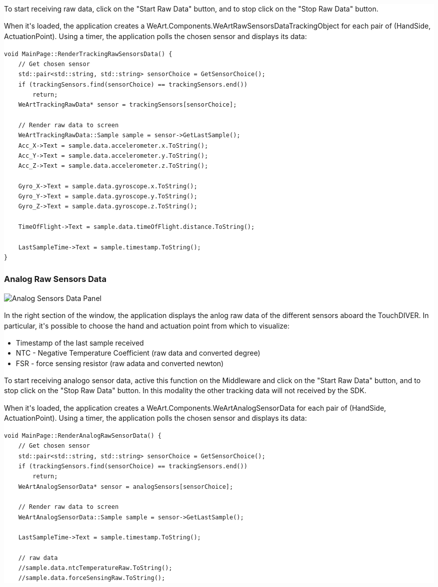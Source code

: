 To start receiving raw data, click on the "Start Raw Data" button, and to stop click on the "Stop Raw Data" button.

When it's loaded, the application creates a WeArt.Components.WeArtRawSensorsDataTrackingObject for each pair of (HandSide, ActuationPoint).
Using a timer, the application polls the chosen sensor and displays its data:

~~~~~~~~~~~~~{.cpp}
void MainPage::RenderTrackingRawSensorsData() {
	// Get chosen sensor
	std::pair<std::string, std::string> sensorChoice = GetSensorChoice();
	if (trackingSensors.find(sensorChoice) == trackingSensors.end())
		return;
	WeArtTrackingRawData* sensor = trackingSensors[sensorChoice];

	// Render raw data to screen
	WeArtTrackingRawData::Sample sample = sensor->GetLastSample();
	Acc_X->Text = sample.data.accelerometer.x.ToString();
	Acc_Y->Text = sample.data.accelerometer.y.ToString();
	Acc_Z->Text = sample.data.accelerometer.z.ToString();

	Gyro_X->Text = sample.data.gyroscope.x.ToString();
	Gyro_Y->Text = sample.data.gyroscope.y.ToString();
	Gyro_Z->Text = sample.data.gyroscope.z.ToString();

	TimeOfFlight->Text = sample.data.timeOfFlight.distance.ToString();

	LastSampleTime->Text = sample.timestamp.ToString();
}
~~~~~~~~~~~~~

### Analog Raw Sensors Data 

![Analog Sensors Data Panel](./example_app/ExampleApp_AnalogSensorData.png)

In the right section of the window, the application displays the anlog raw data of the different sensors aboard the TouchDIVER.
In particular, it's possible to choose the hand and actuation point from which to visualize:
* Timestamp of the last sample received
* NTC - Negative Temperature Coefficient (raw data and converted degree)
* FSR - force sensing resistor (raw adata and converted newton)

To start receiving analogo sensor data, active this function on the Middleware and click on the "Start Raw Data" button, and to stop click on the "Stop Raw Data" button. In this modality the other tracking data will not received by the SDK.

When it's loaded, the application creates a WeArt.Components.WeArtAnalogSensorData for each pair of (HandSide, ActuationPoint).
Using a timer, the application polls the chosen sensor and displays its data:

~~~~~~~~~~~~~{.cpp}
void MainPage::RenderAnalogRawSensorData() {
	// Get chosen sensor
	std::pair<std::string, std::string> sensorChoice = GetSensorChoice();
	if (trackingSensors.find(sensorChoice) == trackingSensors.end())
		return;
	WeArtAnalogSensorData* sensor = analogSensors[sensorChoice];

	// Render raw data to screen
	WeArtAnalogSensorData::Sample sample = sensor->GetLastSample();

	LastSampleTime->Text = sample.timestamp.ToString();

	// raw data
	//sample.data.ntcTemperatureRaw.ToString();
	//sample.data.forceSensingRaw.ToString();
~~~~~~~~~~~~~